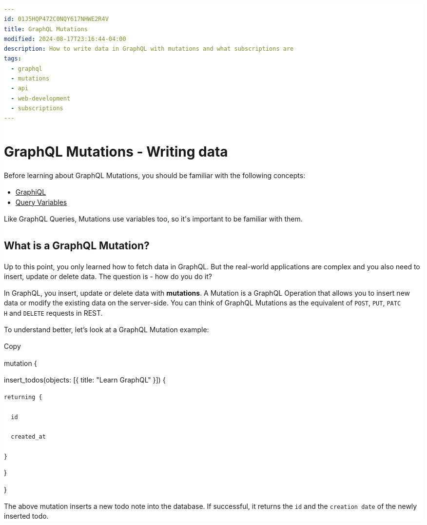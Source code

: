 ```yaml
---
id: 01J5HQP472C0NQY617NHWE2R4V
title: GraphQL Mutations
modified: 2024-08-17T23:16:44-04:00
description: How to write data in GraphQL with mutations and what subscriptions are
tags:
  - graphql
  - mutations
  - api
  - web-development
  - subscriptions
---
```

# GraphQL Mutations - Writing data

Before learning about GraphQL Mutations, you should be familiar with the following concepts:

- [GraphiQL](https://hasura.io/learn/graphql/intro-graphql/graphql-queries/#graphiql)
- [Query Variables](https://hasura.io/learn/graphql/intro-graphql/graphql-queries/#graphqlvariables:passingargumentstoyourqueriesdynamically)

Like GraphQL Queries, Mutations use variables too, so it's important to be familiar with them.

## What is a GraphQL Mutation?

Up to this point, you only learned how to fetch data in GraphQL. But the real-world applications are complex and you also need to insert, update or delete data. The question is - how do you do it?

In GraphQL, you insert, update or delete data with **mutations**. A Mutation is a GraphQL Operation that allows you to insert new data or modify the existing data on the server-side. You can think of GraphQL Mutations as the equivalent of `POST`, `PUT`, `PATCH` and `DELETE` requests in REST.

To understand better, let’s look at a GraphQL Mutation example:

Copy

mutation {

  insert_todos(objects: [{ title: "Learn GraphQL" }]) {

    returning {

      id

      created_at

    }

  }

}

The above mutation inserts a new todo note into the database. If successful, it returns the `id` and the `creation date` of the newly inserted todo.
